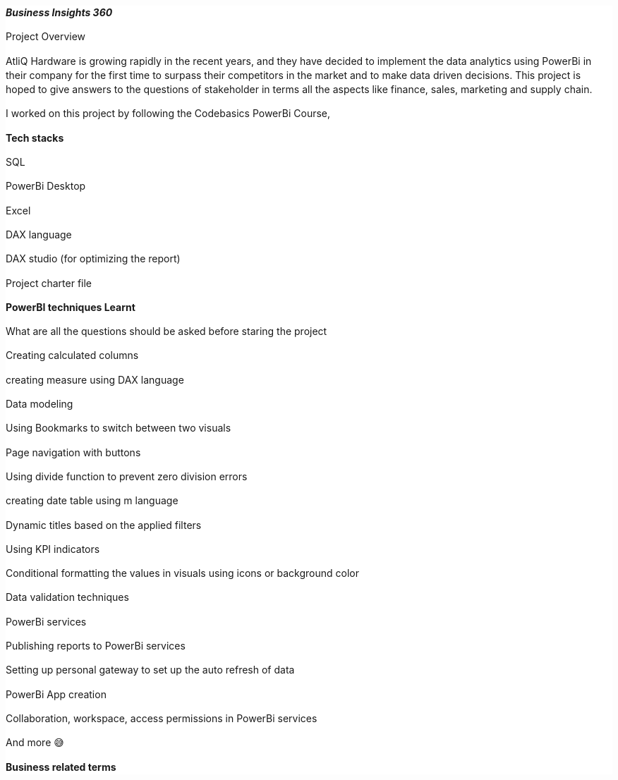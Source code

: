 ***Business Insights 360***

Project Overview

AtliQ Hardware is growing rapidly in the recent years, and they have decided to implement the data analytics using PowerBi in their company for the first time to surpass their competitors in the market and to make data driven decisions. This project is hoped to give answers to the questions of stakeholder in terms all the aspects like finance, sales, marketing and supply chain.

I worked on this project by following the Codebasics PowerBi Course,

**Tech stacks**

SQL

PowerBi Desktop

Excel

DAX language

DAX studio (for optimizing the report)

Project charter file

**PowerBI techniques Learnt**

What are all the questions should be asked before staring the project

Creating calculated columns

creating measure using DAX language

Data modeling

Using Bookmarks to switch between two visuals

Page navigation with buttons

Using divide function to prevent zero division errors

creating date table using m language

Dynamic titles based on the applied filters

Using KPI indicators

Conditional formatting the values in visuals using icons or background color

Data validation techniques

PowerBi services

Publishing reports to PowerBi services

Setting up personal gateway to set up the auto refresh of data

PowerBi App creation

Collaboration, workspace, access permissions in PowerBi services

And more 😅


**Business related terms**
